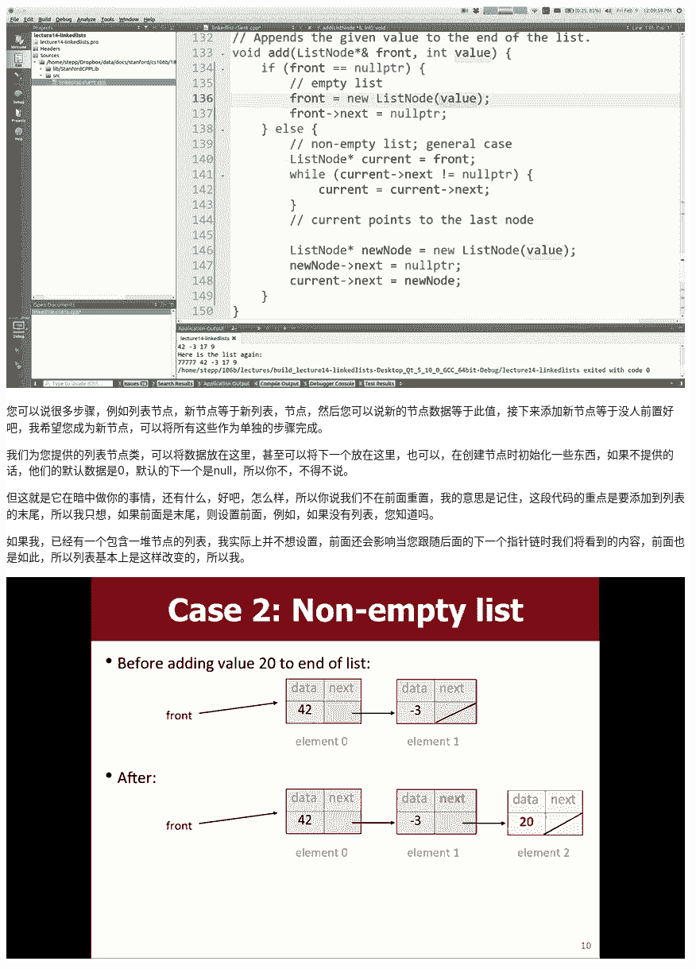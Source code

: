 ![](img/d6a70f0f589203816f7e5c17270c398c_35.png)

您可以说很多步骤，例如列表节点，新节点等于新列表，节点，然后您可以说新的节点数据等于此值，接下来添加新节点等于没人前置好吧，我希望您成为新节点，可以将所有这些作为单独的步骤完成。

我们为您提供的列表节点类，可以将数据放在这里，甚至可以将下一个放在这里，也可以，在创建节点时初始化一些东西，如果不提供的话，他们的默认数据是0，默认的下一个是null，所以你不，不得不说。

但这就是它在暗中做你的事情，还有什么，好吧，怎么样，所以你说我们不在前面重置，我的意思是记住，这段代码的重点是要添加到列表的末尾，所以我只想，如果前面是末尾，则设置前面，例如，如果没有列表，您知道吗。

如果我，已经有一个包含一堆节点的列表，我实际上并不想设置，前面还会影响当您跟随后面的下一个指针链时我们将看到的内容，前面也是如此，所以列表基本上是这样改变的，所以我。



![](img/d6a70f0f589203816f7e5c17270c398c_37.png)
